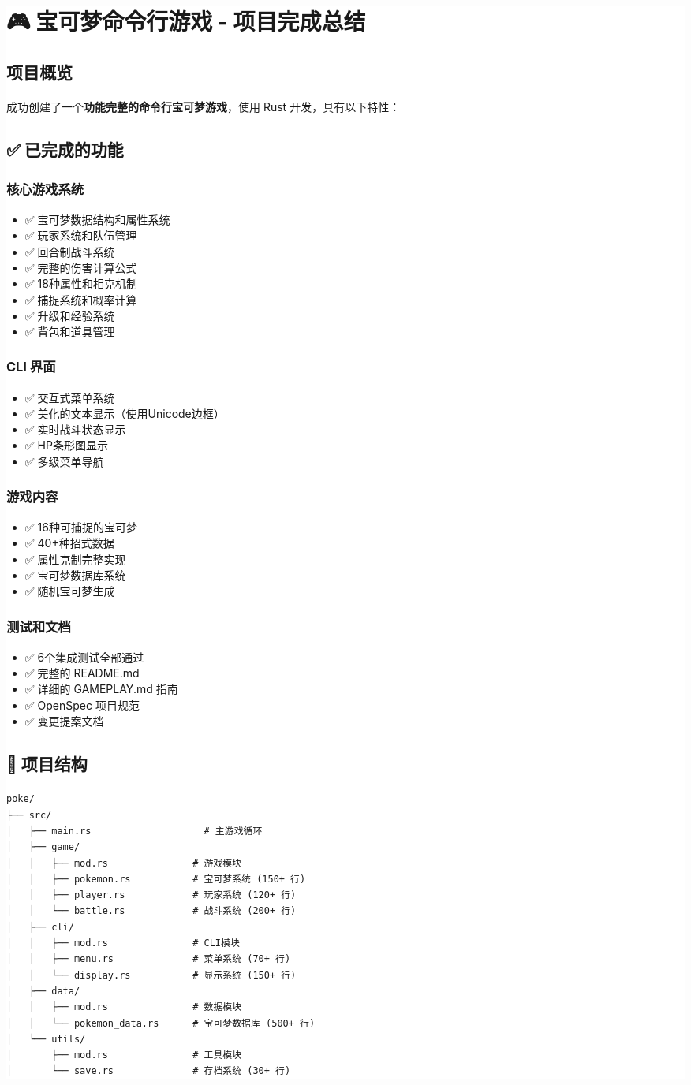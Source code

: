 # 🎮 宝可梦命令行游戏 - 项目完成总结

## 项目概览

成功创建了一个**功能完整的命令行宝可梦游戏**，使用 Rust 开发，具有以下特性：

## ✅ 已完成的功能

### 核心游戏系统
- ✅ 宝可梦数据结构和属性系统
- ✅ 玩家系统和队伍管理
- ✅ 回合制战斗系统
- ✅ 完整的伤害计算公式
- ✅ 18种属性和相克机制
- ✅ 捕捉系统和概率计算
- ✅ 升级和经验系统
- ✅ 背包和道具管理

### CLI 界面
- ✅ 交互式菜单系统
- ✅ 美化的文本显示（使用Unicode边框）
- ✅ 实时战斗状态显示
- ✅ HP条形图显示
- ✅ 多级菜单导航

### 游戏内容
- ✅ 16种可捕捉的宝可梦
- ✅ 40+种招式数据
- ✅ 属性克制完整实现
- ✅ 宝可梦数据库系统
- ✅ 随机宝可梦生成

### 测试和文档
- ✅ 6个集成测试全部通过
- ✅ 完整的 README.md
- ✅ 详细的 GAMEPLAY.md 指南
- ✅ OpenSpec 项目规范
- ✅ 变更提案文档

## 📁 项目结构

```
poke/
├── src/
│   ├── main.rs                    # 主游戏循环
│   ├── game/
│   │   ├── mod.rs               # 游戏模块
│   │   ├── pokemon.rs           # 宝可梦系统 (150+ 行)
│   │   ├── player.rs            # 玩家系统 (120+ 行)
│   │   └── battle.rs            # 战斗系统 (200+ 行)
│   ├── cli/
│   │   ├── mod.rs               # CLI模块
│   │   ├── menu.rs              # 菜单系统 (70+ 行)
│   │   └── display.rs           # 显示系统 (150+ 行)
│   ├── data/
│   │   ├── mod.rs               # 数据模块
│   │   └── pokemon_data.rs      # 宝可梦数据库 (500+ 行)
│   └── utils/
│       ├── mod.rs               # 工具模块
│       └── save.rs              # 存档系统 (30+ 行)
```